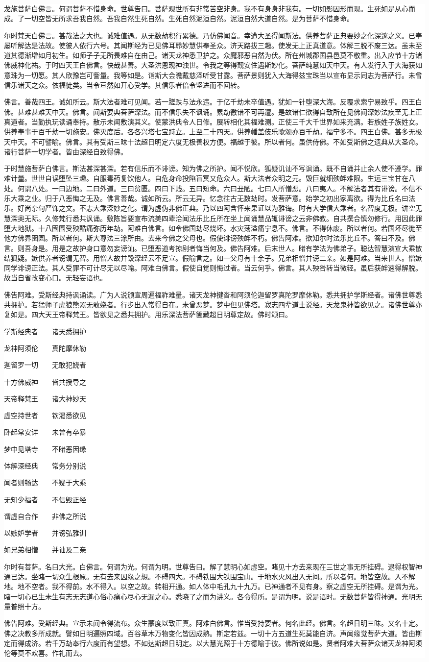 龙施菩萨白佛言。何谓菩萨不惜身命。世尊告曰。菩萨观世所有非常苦空非身。我不有身身非我有。一切如影因形而现。生死如是从心而成。了一切空皆无所求吾我自然。吾我自然生死自然。生死自然泥洹自然。泥洹自然大道自然。是为菩萨不惜身命。  

尔时梵天白佛言。甚哉法之大也。诚难值遇。从无数劫积行累德。乃仿佛闻音。幸遭大圣得闻斯法。供养菩萨正典要妙之化深邃之义。已奉屡听解达是法故。使彼人依行六号。其闻斯经为已见佛耳聆妙慧供奉圣众。济天路拔三趣。使发无上正真道意。体解三脱不废三达。虽未至道其德渐增如月初生。如师子子无所畏难自在由己。诸天龙神悉卫护之。众魔邪恶自然为伏。所在州城郡国县邑莫不敬重。出入应节十方诸佛威神化祐。于时四天王白佛言。快哉甚善。大圣洪恩现神浊世。令我之等得觐安住遇斯妙化。菩萨纯慧如天中天。有人发行入于大海获如意珠为一切愿。其人欣豫岂可訾量。我等如是。诣斯大会瞻戴慈泽听受甘露。菩萨景则犹入大海得兹宝珠当以宣布显示同志为菩萨行。未曾信乐诸天之众。依福徒类。当令亘然如开心受学。其信乐者倍令坚进而不回转。  

佛言。善哉四王。诚如所云。斯大法者难可见闻。若一蹉跌与法永违。于亿千劫未卒值遇。犹如一针堕深大海。反覆求索宁易致乎。四王白佛。甚难甚难天中天。佛言。闻斯要典菩萨深法。而不信乐失不讽诵。累劫徼错不可再遭。是故诸仁欲得自致所在见佛闻深妙法疾至无上正真道者。当勤执玩读诵奉持。散示未闻敷演其义。使蒙洪典令人日修。展转相化其福难测。正使三千大千世界如来充满。若族姓子族姓女。供养奉事于百千劫一切施安。佛灭度后。各各兴塔七宝跱立。上至二十四天。供养幡盖伎乐歌颂亦百千劫。福宁多不。四王白佛。甚多无极天中天。不可譬喻。佛言。其有受斯三昧十法超日明定六度无极善权方便。福越于彼。所以者何。虽供侍佛。不如受斯佛之遗典从大圣命。诸行菩萨一切学者。皆由深经自致得佛。  

于时慧施菩萨白佛言。斯法甚深甚深。若有信乐而不诽谤。知为佛之所护。闻不悦欣。狐疑讥讪不写讽诵。既不自诵并止余人使不遵学。罪难计量。世世自误堕坠三趣。自服毒药复饮他人。自危身命投陷盲冥又危众人。斯大法者众明之元。毁巨就细殃衅难限。生远三宝甘在八处。何谓八处。一曰边地。二曰外道。三曰贫匮。四曰下贱。五曰短命。六曰丑陋。七曰人所憎恶。八曰夷人。不解法者其有诽谤。不信不乐大乘之业。归于八恶悔之无及。佛言善哉。诚如所云。所云无异。忆念往古无数劫时。发菩萨意。始学之初出家离欲。得为比丘名曰法乐。好尚杂句严饰之文。不志大乘深妙之化。谓为虚伪非佛正典。乃以四阿含怀来果证以为雅诲。时有大学信大乘者。名智度无极。讲空无慧深奥无际。久修梵行悉共讽诵。敷陈旨要宣布流美四辈洽闻法乐比丘所在坐上闻诵慧品辄诽谤之云非佛教。自共撰合慎勿修行。用因此罪堕大地狱。十八囹圄受殃酷痛弥历年劫。阿难白佛言。如令佛国劫尽烧坏。水灾荡溢痛宁息不。佛言。不得休废。所以者何。若国坏尽徙至他方佛界囹圄。所以者何。斯大尊法三涂所由。去来今佛之父母也。假使诽谤殃衅不朽。佛告阿难。欲知尔时法乐比丘不。答曰不及。佛言。则吾身是。用是之故护身口意勿妄谤讪。已堕恶道考掠剧者悔当何及。佛告阿难。后末世人。睹有学法为佛弟子。聪达智慧演宣大乘散结狐疑。嫉供养者谤谓无智。用憎人故并毁深经云不足宣。假喻言之。如一父母有十余子。兄弟相憎并谤二亲。如是阿难。当来世人。憎嫉同学诽谤正法。其人受罪不可计尽无以尽喻。阿难白佛言。假使自觉则悔过者。当云何乎。佛言。其人殃咎转当微轻。虽后获衅速得解脱。故当自省改变心口。无轻妄语也。  

佛告阿难。受斯经典持讽诵读。广为人说颁宣周遍福祚难量。诸天龙神揵沓和阿须伦迦留罗真陀罗摩休勒。悉共拥护学斯经者。诸佛世尊悉共拥护。若猛师子虎狼熊罴无敢娆者。行步出入常得自在。未曾恶梦。梦中但见佛塔。寂志四辈道士说经。天龙鬼神皆欲见之。诸佛世尊亦复如是。四大天王帝释梵王。皆欲见之悉共拥护。用乐深法菩萨箧藏超日明尊定故。佛时颂曰。  

学斯经典者　　诸天悉拥护  

龙神阿须伦　　真陀摩休勒  

迦留罗一切　　无敢犯娆者  

十方佛威神　　皆共授导之  

天帝释梵王　　诸大神妙天  

虚空持世者　　钦渴悉欲见  

卧起常安详　　未曾有卒暴  

梦中见塔寺　　不睹恶因缘  

体解深经典　　常务分别说  

闻者则畅达　　不疑于大乘  

无知少福者　　不信毁正经  

谓虚自合作　　非佛之所说  

以嫉妒学者　　并谤弘雅训  

如兄弟相憎　　并讪及二亲  

尔时有菩萨。名曰大光。白佛言。何谓为光。何谓为明。世尊告曰。解了慧明心如虚空。睹见十方去来现在三世之事无所挂碍。逮得权智神通已达。坐睹一切众生根原。无有去来因缘之想。不碍四大。不碍铁围大铁围宝山。于地水火风出入无间。所以者何。地皆空故。入不解地。地不空者。我不得前。水不得入。以空之故。转相开通。如人体中毛孔九十九万。已神通者不见有身。察之虚空无所挂碍。是谓为光。睹一切心已生未生有志无志道心俗心痛心尽心无漏之心。悉晓了之而为讲义。各令得所。是谓为明。说是语时。无数菩萨皆得神通。光明无量普照十方。  

佛告阿难。受斯经典。宣示未闻令得流布。众生蒙度以致正真。阿难白佛言。惟当受持要者。何名此经。佛言。名超日明三昧。又名十定。佛之决教多所成就。譬如日明遍照四域。百谷草木万物变化皆因成熟。斯定若兹。一切十方五道生死莫能自济。声闻缘觉菩萨大道。皆由斯定而得成济。若千万劫奉行六度而有望想。不如达斯超日明定。以大慧光照于十方德喻于彼。佛所说如是。贤者阿难大菩萨众诸天龙神阿须伦等莫不欢喜。作礼而去。  
